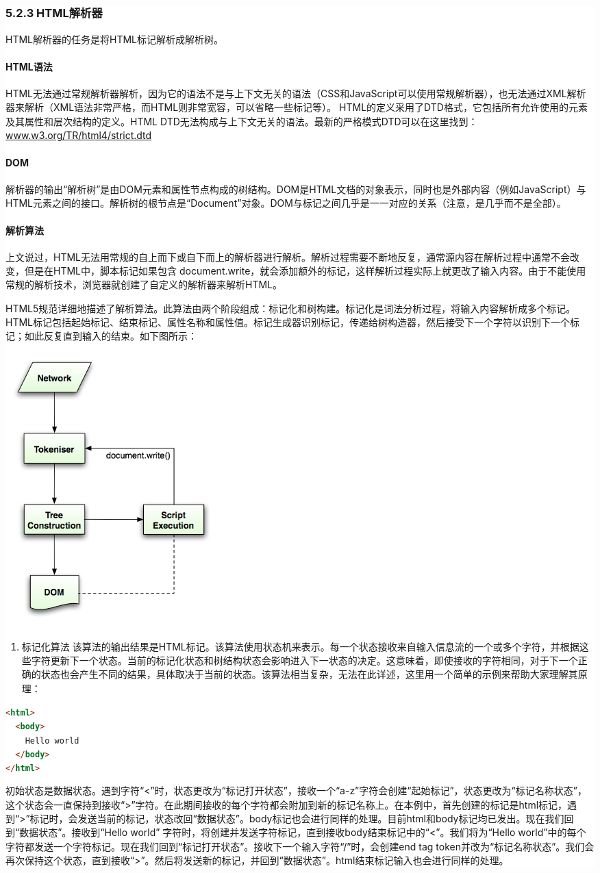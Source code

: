 ### 5.2.3 HTML解析器
HTML解析器的任务是将HTML标记解析成解析树。

#### HTML语法
HTML无法通过常规解析器解析，因为它的语法不是与上下文无关的语法（CSS和JavaScript可以使用常规解析器），也无法通过XML解析器来解析（XML语法非常严格，而HTML则非常宽容，可以省略一些标记等）。
HTML的定义采用了DTD格式，它包括所有允许使用的元素及其属性和层次结构的定义。HTML DTD无法构成与上下文无关的语法。最新的严格模式DTD可以在这里找到：www.w3.org/TR/html4/strict.dtd

#### DOM
解析器的输出“解析树”是由DOM元素和属性节点构成的树结构。DOM是HTML文档的对象表示，同时也是外部内容（例如JavaScript）与HTML元素之间的接口。解析树的根节点是“Document”对象。DOM与标记之间几乎是一一对应的关系（注意，是几乎而不是全部）。

#### 解析算法
上文说过，HTML无法用常规的自上而下或自下而上的解析器进行解析。解析过程需要不断地反复，通常源内容在解析过程中通常不会改变，但是在HTML中，脚本标记如果包含 document.write，就会添加额外的标记，这样解析过程实际上就更改了输入内容。由于不能使用常规的解析技术，浏览器就创建了自定义的解析器来解析HTML。

HTML5规范详细地描述了解析算法。此算法由两个阶段组成：标记化和树构建。标记化是词法分析过程，将输入内容解析成多个标记。HTML标记包括起始标记、结束标记、属性名称和属性值。标记生成器识别标记，传递给树构造器，然后接受下一个字符以识别下一个标记；如此反复直到输入的结束。如下图所示：

![5-2-html-parse](../img/5-2-html-parse.png)

1. 标记化算法
该算法的输出结果是HTML标记。该算法使用状态机来表示。每一个状态接收来自输入信息流的一个或多个字符，并根据这些字符更新下一个状态。当前的标记化状态和树结构状态会影响进入下一状态的决定。这意味着，即使接收的字符相同，对于下一个正确的状态也会产生不同的结果，具体取决于当前的状态。该算法相当复杂，无法在此详述，这里用一个简单的示例来帮助大家理解其原理：
```html
<html>
  <body>
    Hello world
  </body>
</html>
```
初始状态是数据状态。遇到字符“<”时，状态更改为“标记打开状态”，接收一个“a-z”字符会创建“起始标记”，状态更改为“标记名称状态”，这个状态会一直保持到接收“>”字符。在此期间接收的每个字符都会附加到新的标记名称上。在本例中，首先创建的标记是html标记，遇到“>”标记时，会发送当前的标记，状态改回“数据状态”。body标记也会进行同样的处理。目前html和body标记均已发出。现在我们回到“数据状态”。接收到“Hello world” 字符时，将创建并发送字符标记，直到接收body结束标记中的“<”。我们将为“Hello world”中的每个字符都发送一个字符标记。现在我们回到“标记打开状态”。接收下一个输入字符“/”时，会创建end tag token并改为“标记名称状态”。我们会再次保持这个状态，直到接收“>”。然后将发送新的标记，并回到“数据状态”。html结束标记输入也会进行同样的处理。
